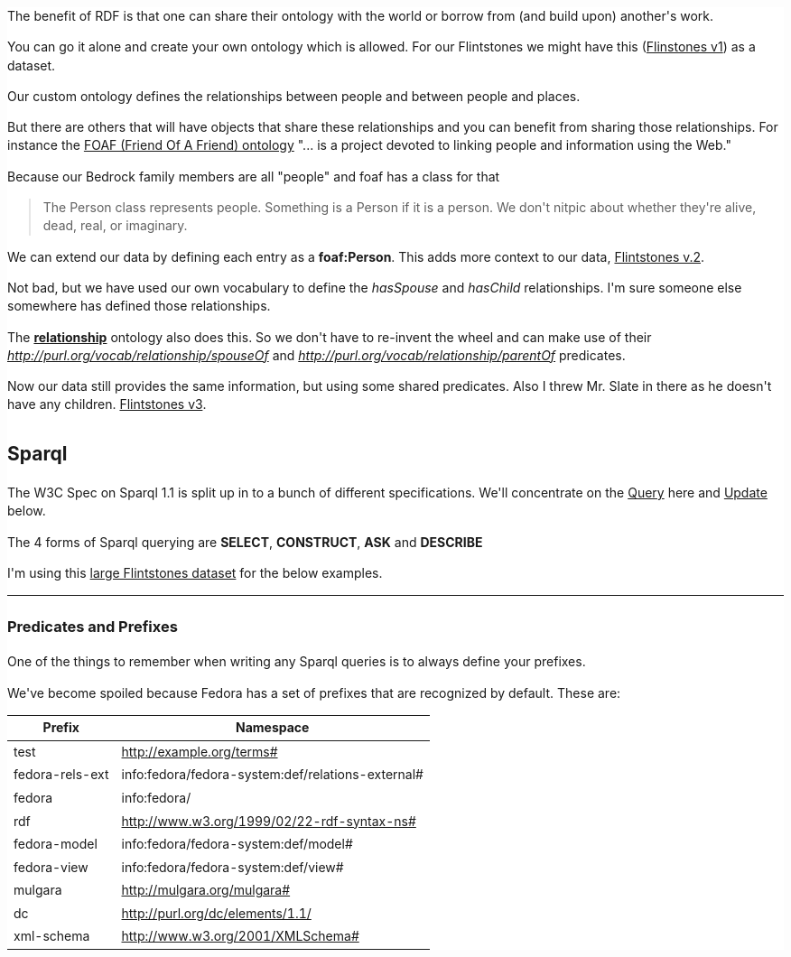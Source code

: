 The benefit of RDF is that one can share their ontology with the world or borrow from (and build upon) another's work.

You can go it alone and create your own ontology which is allowed. For our Flintstones we might have this ([Flinstones v1](Flintstones.ttl)) as a dataset.

Our custom ontology defines the relationships between people and between people and places.

But there are others that will have objects that share these relationships and you can benefit from sharing those relationships. For instance the [FOAF (Friend Of A Friend) ontology](http://xmlns.com/foaf/spec/) "... is a project devoted to linking people and information using the Web."

Because our Bedrock family members are all "people" and foaf has a class for that
> The Person class represents people. Something is a Person if it is a person. We don't nitpic about whether they're alive, dead, real, or imaginary. 

We can extend our data by defining each entry as a **foaf:Person**. This adds more context to our data, [Flintstones v.2](Flintstones_2.ttl).

Not bad, but we have used our own vocabulary to define the _hasSpouse_ and _hasChild_ relationships. I'm sure someone else somewhere has defined those relationships.

The [**relationship**](http://vocab.org/relationship/) ontology also does this. So we don't have to re-invent the wheel and can make use of their _http://purl.org/vocab/relationship/spouseOf_ and _http://purl.org/vocab/relationship/parentOf_ predicates.

Now our data still provides the same information, but using some shared predicates. Also I threw Mr. Slate in there as he doesn't have any children. [Flintstones v3](Flintstones_3.ttl).

## Sparql

The W3C Spec on Sparql 1.1 is split up in to a bunch of different specifications. We'll concentrate on the [Query](https://www.w3.org/TR/sparql11-query/) here and [Update](https://www.w3.org/TR/sparql11-update/) below.

The 4 forms of Sparql querying are **SELECT**, **CONSTRUCT**, **ASK** and **DESCRIBE**

I'm using this [large Flintstones dataset](Flintstones_all.ttl) for the below examples.

___
### Predicates and Prefixes

One of the things to remember when writing any Sparql queries is to always define your prefixes. 

We've become spoiled because Fedora has a set of prefixes that are recognized by default. These are:

| Prefix | Namespace |
| --- | --- |
| test	 | http://example.org/terms# |
| fedora-rels-ext |	info:fedora/fedora-system:def/relations-external# |
| fedora | info:fedora/ |
| rdf | http://www.w3.org/1999/02/22-rdf-syntax-ns# |
| fedora-model | info:fedora/fedora-system:def/model# |
| fedora-view | info:fedora/fedora-system:def/view# |
| mulgara | http://mulgara.org/mulgara# |
| dc | http://purl.org/dc/elements/1.1/ |
| xml-schema | http://www.w3.org/2001/XMLSchema# |
